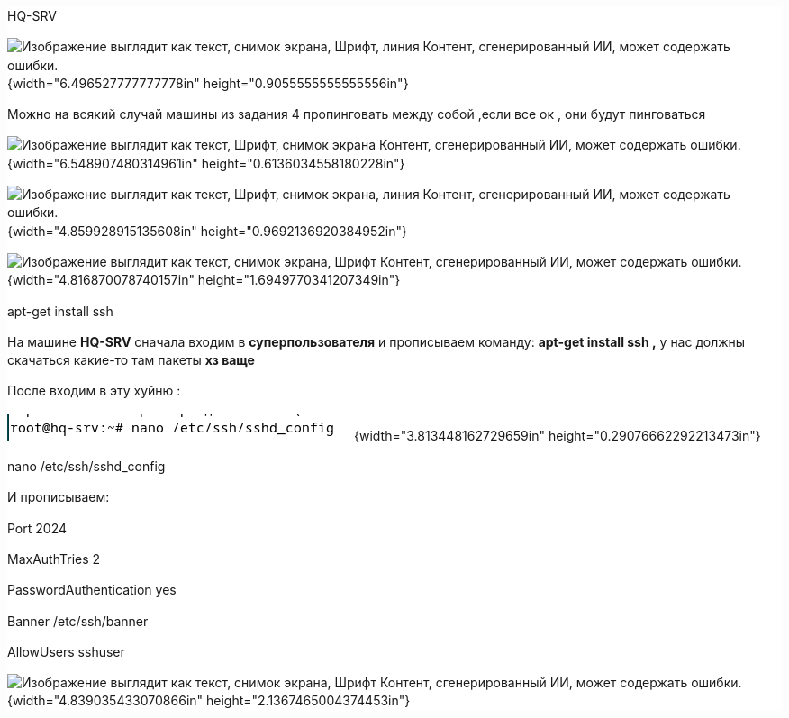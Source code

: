 HQ-SRV

![Изображение выглядит как текст, снимок экрана, Шрифт, линия Контент,
сгенерированный ИИ, может содержать
ошибки.](./media/image191.png){width="6.496527777777778in"
height="0.9055555555555556in"}

Можно на всякий случай машины из задания 4 пропинговать между собой
,если все ок , они будут пинговаться

![Изображение выглядит как текст, Шрифт, снимок экрана Контент,
сгенерированный ИИ, может содержать
ошибки.](./media/image192.png){width="6.548907480314961in"
height="0.6136034558180228in"}

![Изображение выглядит как текст, Шрифт, снимок экрана, линия Контент,
сгенерированный ИИ, может содержать
ошибки.](./media/image193.png){width="4.859928915135608in"
height="0.9692136920384952in"}

![Изображение выглядит как текст, снимок экрана, Шрифт Контент,
сгенерированный ИИ, может содержать
ошибки.](./media/image194.png){width="4.816870078740157in"
height="1.6949770341207349in"}

apt-get install ssh

На машине **HQ-SRV** сначала входим в **суперпользователя** и
прописываем команду: **apt-get install ssh ,** у нас должны скачаться
какие-то там пакеты **хз ваще**

После входим в эту хуйню :

![](./media/image195.png){width="3.813448162729659in"
height="0.29076662292213473in"}

nano /etc/ssh/sshd_config

И прописываем:

Port 2024

MaxAuthTries 2

PasswordAuthentication yes

Banner /etc/ssh/banner

AllowUsers sshuser

![Изображение выглядит как текст, снимок экрана, Шрифт Контент,
сгенерированный ИИ, может содержать
ошибки.](./media/image196.png){width="4.839035433070866in"
height="2.1367465004374453in"}

